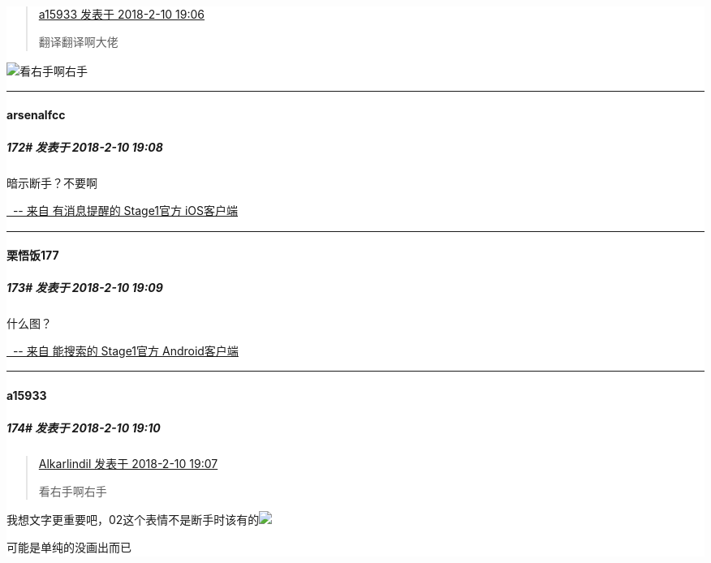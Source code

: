 

<blockquote><a href="httphttps://bbs.saraba1st.com/2b/forum.php?mod=redirect&amp;goto=findpost&amp;pid=38520022&amp;ptid=1581261" target="_blank">a15933 发表于 2018-2-10 19:06</a>

翻译翻译啊大佬</blockquote>
<img src="https://static.saraba1st.com/image/smiley/face2017/108.png" referrerpolicy="no-referrer">看右手啊右手







-----

####  arsenalfcc  
##### 172#       发表于 2018-2-10 19:08




暗示断手？不要啊

[  -- 来自 有消息提醒的 Stage1官方 iOS客户端](https://itunes.apple.com/fi/app/saraba1st/id1221237470?mt=8)







-----

####  栗悟饭177  
##### 173#       发表于 2018-2-10 19:09




什么图？

[  -- 来自 能搜索的 Stage1官方 Android客户端](https://www.coolapk.com/apk/140634)







-----

####  a15933  
##### 174#       发表于 2018-2-10 19:10



<blockquote><a href="httphttps://bbs.saraba1st.com/2b/forum.php?mod=redirect&amp;goto=findpost&amp;pid=38520032&amp;ptid=1581261" target="_blank">Alkarlindil 发表于 2018-2-10 19:07</a>

看右手啊右手</blockquote>
我想文字更重要吧，02这个表情不是断手时该有的<img src="https://static.saraba1st.com/image/smiley/face2017/058.png" referrerpolicy="no-referrer">

可能是单纯的没画出而已


